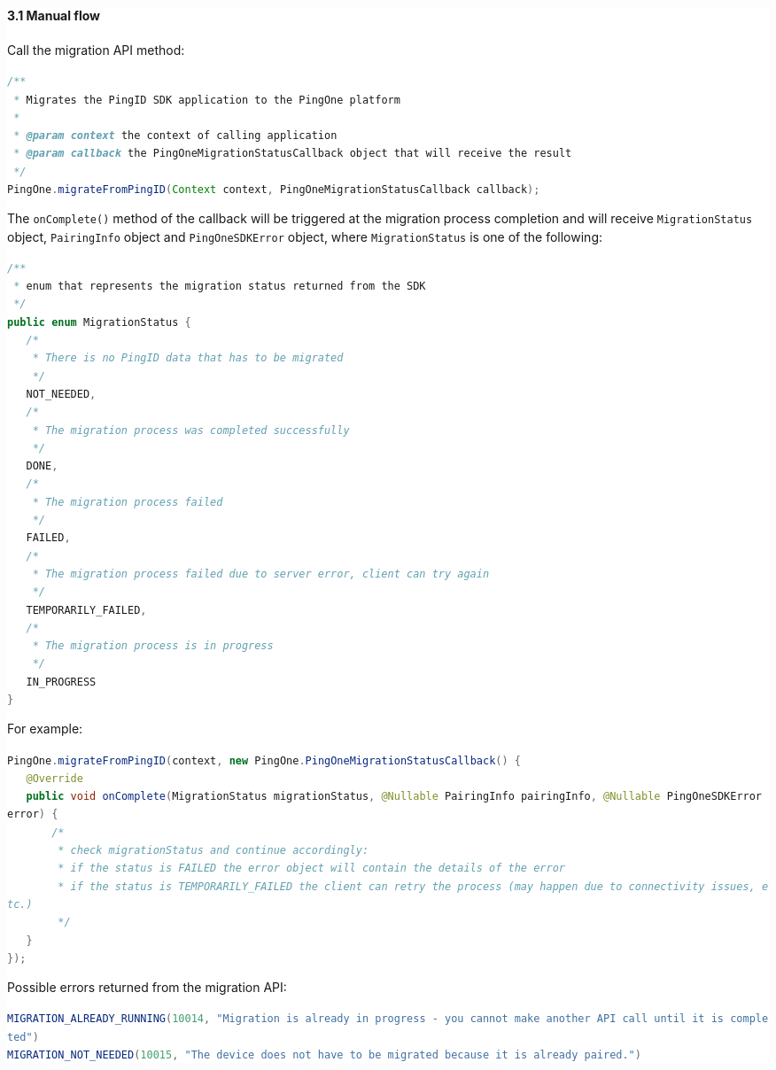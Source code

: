 <a name="31-manual-flow"></a>
#### 3.1 Manual flow

Call the migration API method:
```java 
/**
 * Migrates the PingID SDK application to the PingOne platform
 *
 * @param context the context of calling application
 * @param callback the PingOneMigrationStatusCallback object that will receive the result
 */
PingOne.migrateFromPingID(Context context, PingOneMigrationStatusCallback callback);
```
The `onComplete()` method of the callback will be triggered at the migration process completion and will receive `MigrationStatus` object, `PairingInfo` object and `PingOneSDKError` object, where `MigrationStatus` is one of the following:
```java
/**
 * enum that represents the migration status returned from the SDK
 */
public enum MigrationStatus {
   /*
    * There is no PingID data that has to be migrated
    */
   NOT_NEEDED,
   /*
    * The migration process was completed successfully
    */
   DONE,
   /*
    * The migration process failed
    */
   FAILED,
   /*
    * The migration process failed due to server error, client can try again
    */
   TEMPORARILY_FAILED,
   /*
    * The migration process is in progress
    */
   IN_PROGRESS
}
```
For example:
```java 
PingOne.migrateFromPingID(context, new PingOne.PingOneMigrationStatusCallback() {
   @Override
   public void onComplete(MigrationStatus migrationStatus, @Nullable PairingInfo pairingInfo, @Nullable PingOneSDKError error) {
       /*
        * check migrationStatus and continue accordingly:
        * if the status is FAILED the error object will contain the details of the error
        * if the status is TEMPORARILY_FAILED the client can retry the process (may happen due to connectivity issues, etc.)
        */  
   } 
});
```
Possible errors returned from the migration API:
```java 
MIGRATION_ALREADY_RUNNING(10014, "Migration is already in progress - you cannot make another API call until it is completed")
MIGRATION_NOT_NEEDED(10015, "The device does not have to be migrated because it is already paired.")
```
